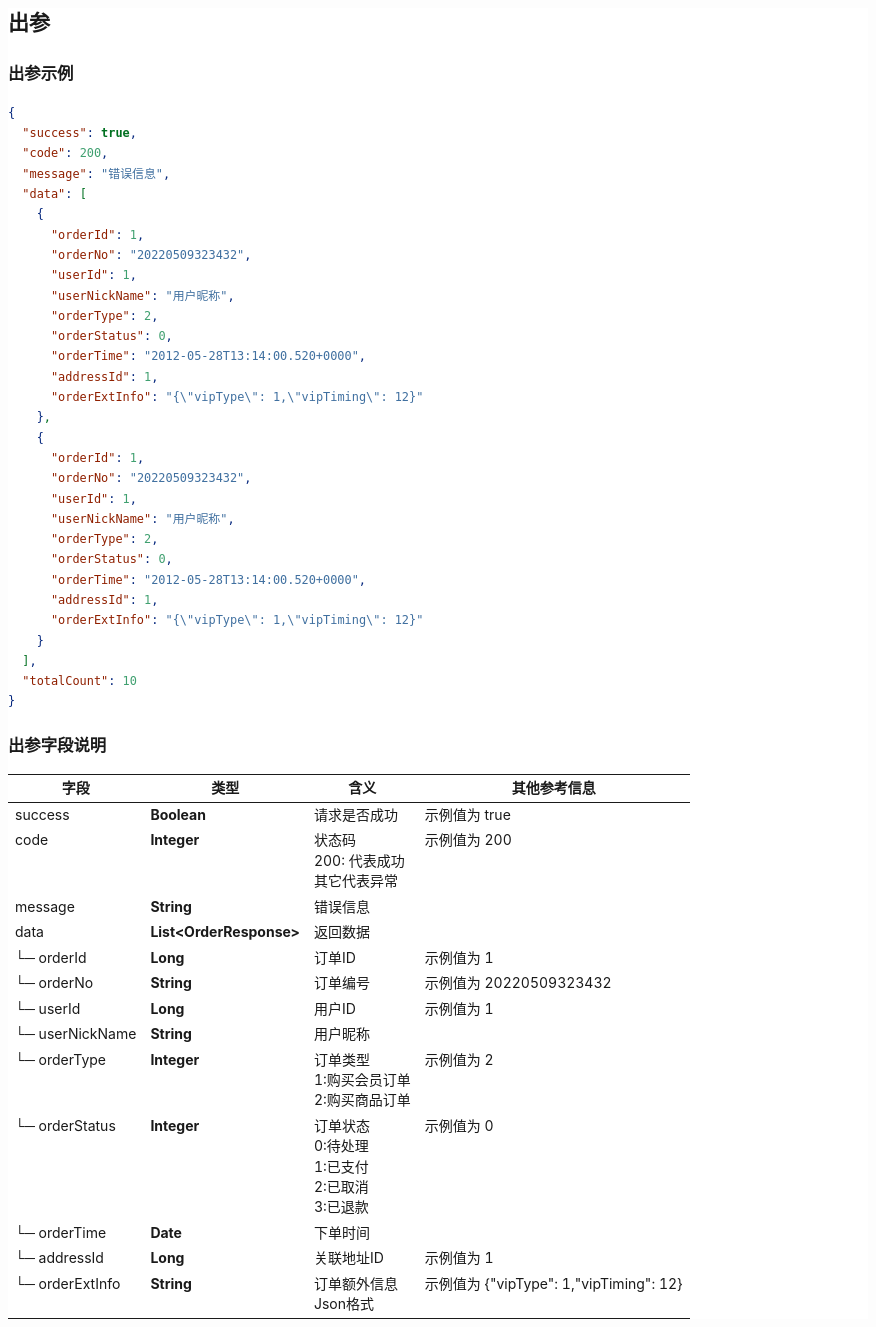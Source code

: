 ## 出参
### 出参示例
```json
{
  "success": true,
  "code": 200,
  "message": "错误信息",
  "data": [
    {
      "orderId": 1,
      "orderNo": "20220509323432",
      "userId": 1,
      "userNickName": "用户昵称",
      "orderType": 2,
      "orderStatus": 0,
      "orderTime": "2012-05-28T13:14:00.520+0000",
      "addressId": 1,
      "orderExtInfo": "{\"vipType\": 1,\"vipTiming\": 12}"
    },
    {
      "orderId": 1,
      "orderNo": "20220509323432",
      "userId": 1,
      "userNickName": "用户昵称",
      "orderType": 2,
      "orderStatus": 0,
      "orderTime": "2012-05-28T13:14:00.520+0000",
      "addressId": 1,
      "orderExtInfo": "{\"vipType\": 1,\"vipTiming\": 12}"
    }
  ],
  "totalCount": 10
}
```


### 出参字段说明

| **字段** | **类型**  | **含义** | **其他参考信息** |
| -------- | -------- | -------- | -------- |
| success     | **Boolean**    |  请求是否成功 | 示例值为 true  |
| code     | **Integer**    |  状态码<br/>200: 代表成功<br/>其它代表异常 | 示例值为 200  |
| message     | **String**    |  错误信息 |   |
| data     | **List\<OrderResponse\>**    |  返回数据 |   |
|└─ orderId     | **Long**    |  订单ID | 示例值为 1  |
|└─ orderNo     | **String**    |  订单编号 | 示例值为 20220509323432  |
|└─ userId     | **Long**    |  用户ID | 示例值为 1  |
|└─ userNickName     | **String**    |  用户昵称 |   |
|└─ orderType     | **Integer**    |  订单类型<br/>1:购买会员订单<br/>2:购买商品订单 | 示例值为 2  |
|└─ orderStatus     | **Integer**    |  订单状态<br/>0:待处理<br/>1:已支付<br/>2:已取消<br/>3:已退款 | 示例值为 0  |
|└─ orderTime     | **Date**    |  下单时间 |   |
|└─ addressId     | **Long**    |  关联地址ID | 示例值为 1  |
|└─ orderExtInfo     | **String**    |  订单额外信息<br/>Json格式 | 示例值为 \{"vipType": 1,"vipTiming": 12\}  |